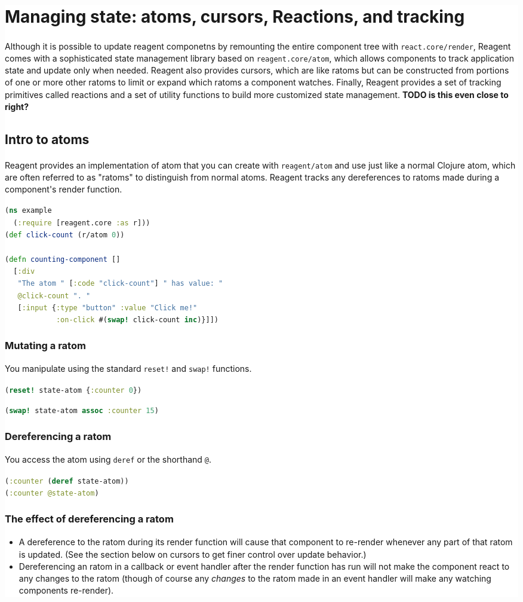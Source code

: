 # Managing state: atoms, cursors, Reactions, and tracking

Although it is possible to update reagent componetns by remounting the entire component tree with `react.core/render`, Reagent comes with a sophisticated state management library based on `reagent.core/atom`, which allows components to track application state and update only when needed. Reagent also provides cursors, which are like ratoms but can be constructed from portions of one or more other ratoms to limit or expand which ratoms a component watches. Finally, Reagent provides a set of tracking primitives called reactions and a set of utility functions to build more customized state management. **TODO is this even close to right?**

## Intro to atoms

Reagent provides an implementation of atom that you can create with `reagent/atom` and use just like a normal Clojure atom, which are often referred to as "ratoms" to distinguish from normal atoms. Reagent tracks any dereferences to ratoms made during a component's render function.

```clojure
(ns example
  (:require [reagent.core :as r]))
(def click-count (r/atom 0))

(defn counting-component []
  [:div
   "The atom " [:code "click-count"] " has value: "
   @click-count ". "
   [:input {:type "button" :value "Click me!"
            :on-click #(swap! click-count inc)}]])
```

### Mutating a ratom

You manipulate using the standard `reset!` and `swap!` functions.

```clojure
(reset! state-atom {:counter 0})
```

```clojure
(swap! state-atom assoc :counter 15)
```

### Dereferencing a ratom

You access the atom using `deref` or the shorthand `@`.

```clojure
(:counter (deref state-atom))
(:counter @state-atom)
```

### The effect of dereferencing a ratom

* A dereference to the ratom during its render function will cause that component to re-render whenever any part of that ratom is updated. (See the section below on cursors to get finer control over update behavior.)
* Dereferencing an ratom in a callback or event handler after the render function has run will not make the component react to any changes to the ratom (though of course any _changes_ to the ratom made in an event handler will make any watching components re-render).
